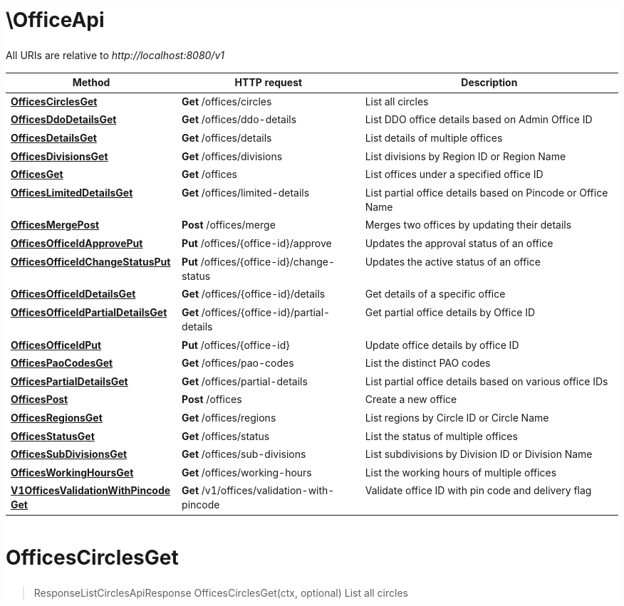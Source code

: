 # \OfficeApi

All URIs are relative to *http://localhost:8080/v1*

Method | HTTP request | Description
------------- | ------------- | -------------
[**OfficesCirclesGet**](OfficeApi.md#OfficesCirclesGet) | **Get** /offices/circles | List all circles
[**OfficesDdoDetailsGet**](OfficeApi.md#OfficesDdoDetailsGet) | **Get** /offices/ddo-details | List DDO office details based on Admin Office ID
[**OfficesDetailsGet**](OfficeApi.md#OfficesDetailsGet) | **Get** /offices/details | List details of multiple offices
[**OfficesDivisionsGet**](OfficeApi.md#OfficesDivisionsGet) | **Get** /offices/divisions | List divisions by Region ID or Region Name
[**OfficesGet**](OfficeApi.md#OfficesGet) | **Get** /offices | List offices under a specified office ID
[**OfficesLimitedDetailsGet**](OfficeApi.md#OfficesLimitedDetailsGet) | **Get** /offices/limited-details | List partial office details based on Pincode or Office Name
[**OfficesMergePost**](OfficeApi.md#OfficesMergePost) | **Post** /offices/merge | Merges two offices by updating their details
[**OfficesOfficeIdApprovePut**](OfficeApi.md#OfficesOfficeIdApprovePut) | **Put** /offices/{office-id}/approve | Updates the approval status of an office
[**OfficesOfficeIdChangeStatusPut**](OfficeApi.md#OfficesOfficeIdChangeStatusPut) | **Put** /offices/{office-id}/change-status | Updates the active status of an office
[**OfficesOfficeIdDetailsGet**](OfficeApi.md#OfficesOfficeIdDetailsGet) | **Get** /offices/{office-id}/details | Get details of a specific office
[**OfficesOfficeIdPartialDetailsGet**](OfficeApi.md#OfficesOfficeIdPartialDetailsGet) | **Get** /offices/{office-id}/partial-details | Get partial office details by Office ID
[**OfficesOfficeIdPut**](OfficeApi.md#OfficesOfficeIdPut) | **Put** /offices/{office-id} | Update office details by office ID
[**OfficesPaoCodesGet**](OfficeApi.md#OfficesPaoCodesGet) | **Get** /offices/pao-codes | List the distinct PAO codes
[**OfficesPartialDetailsGet**](OfficeApi.md#OfficesPartialDetailsGet) | **Get** /offices/partial-details | List partial office details based on various office IDs
[**OfficesPost**](OfficeApi.md#OfficesPost) | **Post** /offices | Create a new office
[**OfficesRegionsGet**](OfficeApi.md#OfficesRegionsGet) | **Get** /offices/regions | List regions by Circle ID or Circle Name
[**OfficesStatusGet**](OfficeApi.md#OfficesStatusGet) | **Get** /offices/status | List the status of multiple offices
[**OfficesSubDivisionsGet**](OfficeApi.md#OfficesSubDivisionsGet) | **Get** /offices/sub-divisions | List subdivisions by Division ID or Division Name
[**OfficesWorkingHoursGet**](OfficeApi.md#OfficesWorkingHoursGet) | **Get** /offices/working-hours | List the working hours of multiple offices
[**V1OfficesValidationWithPincodeGet**](OfficeApi.md#V1OfficesValidationWithPincodeGet) | **Get** /v1/offices/validation-with-pincode | Validate office ID with pin code and delivery flag


# **OfficesCirclesGet**
> ResponseListCirclesApiResponse OfficesCirclesGet(ctx, optional)
List all circles
